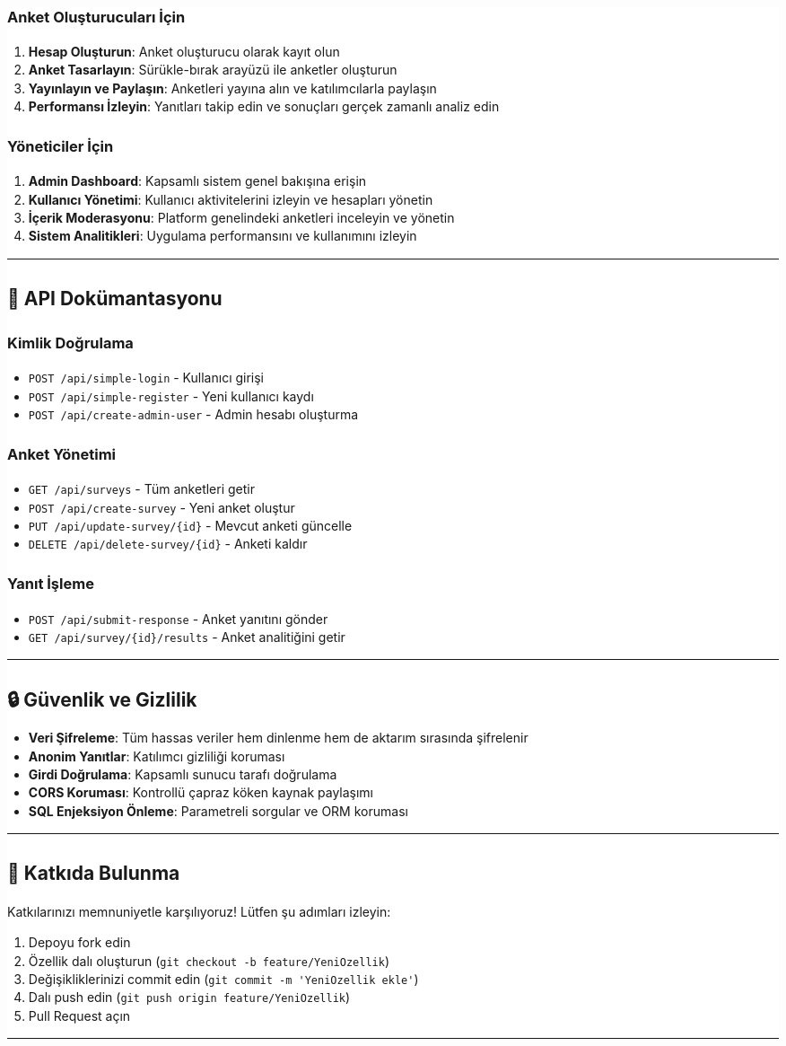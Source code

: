 ### **Anket Oluşturucuları İçin**
1. **Hesap Oluşturun**: Anket oluşturucu olarak kayıt olun
2. **Anket Tasarlayın**: Sürükle-bırak arayüzü ile anketler oluşturun
3. **Yayınlayın ve Paylaşın**: Anketleri yayına alın ve katılımcılarla paylaşın
4. **Performansı İzleyin**: Yanıtları takip edin ve sonuçları gerçek zamanlı analiz edin

### **Yöneticiler İçin**
1. **Admin Dashboard**: Kapsamlı sistem genel bakışına erişin
2. **Kullanıcı Yönetimi**: Kullanıcı aktivitelerini izleyin ve hesapları yönetin
3. **İçerik Moderasyonu**: Platform genelindeki anketleri inceleyin ve yönetin
4. **Sistem Analitikleri**: Uygulama performansını ve kullanımını izleyin

---

## 🔧 **API Dokümantasyonu**

### **Kimlik Doğrulama**
- `POST /api/simple-login` - Kullanıcı girişi
- `POST /api/simple-register` - Yeni kullanıcı kaydı
- `POST /api/create-admin-user` - Admin hesabı oluşturma

### **Anket Yönetimi**
- `GET /api/surveys` - Tüm anketleri getir
- `POST /api/create-survey` - Yeni anket oluştur
- `PUT /api/update-survey/{id}` - Mevcut anketi güncelle
- `DELETE /api/delete-survey/{id}` - Anketi kaldır

### **Yanıt İşleme**
- `POST /api/submit-response` - Anket yanıtını gönder
- `GET /api/survey/{id}/results` - Anket analitiğini getir

---

## 🔒 **Güvenlik ve Gizlilik**

- **Veri Şifreleme**: Tüm hassas veriler hem dinlenme hem de aktarım sırasında şifrelenir
- **Anonim Yanıtlar**: Katılımcı gizliliği koruması
- **Girdi Doğrulama**: Kapsamlı sunucu tarafı doğrulama
- **CORS Koruması**: Kontrollü çapraz köken kaynak paylaşımı
- **SQL Enjeksiyon Önleme**: Parametreli sorgular ve ORM koruması

---

## 🤝 **Katkıda Bulunma**

Katkılarınızı memnuniyetle karşılıyoruz! Lütfen şu adımları izleyin:

1. Depoyu fork edin
2. Özellik dalı oluşturun (`git checkout -b feature/YeniOzellik`)
3. Değişikliklerinizi commit edin (`git commit -m 'YeniOzellik ekle'`)
4. Dalı push edin (`git push origin feature/YeniOzellik`)
5. Pull Request açın

---